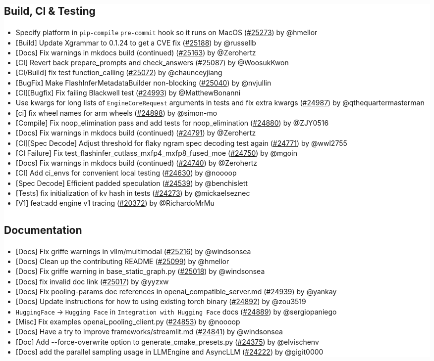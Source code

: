 ## Build, CI & Testing

* Specify platform in `pip-compile` `pre-commit` hook so it runs on MacOS ([#25273](https://github.com/vllm-project/vllm/pull/25273)) by @hmellor
* [Build] Update Xgrammar to 0.1.24 to get a CVE fix ([#25188](https://github.com/vllm-project/vllm/pull/25188)) by @russellb
* [Docs] Fix warnings in mkdocs build (continued) ([#25163](https://github.com/vllm-project/vllm/pull/25163)) by @Zerohertz
* [CI] Revert back prepare_prompts and check_answers ([#25087](https://github.com/vllm-project/vllm/pull/25087)) by @WoosukKwon
* [CI/Build] fix test function_calling ([#25072](https://github.com/vllm-project/vllm/pull/25072)) by @chaunceyjiang
* [BugFix] Make FlashInferMetadataBuilder non-blocking ([#25040](https://github.com/vllm-project/vllm/pull/25040)) by @nvjullin
* [CI][Bugfix] Fix failing Blackwell test ([#24993](https://github.com/vllm-project/vllm/pull/24993)) by @MatthewBonanni
* Use kwargs for long lists of `EngineCoreRequest` arguments in tests and fix extra kwargs ([#24987](https://github.com/vllm-project/vllm/pull/24987)) by @qthequartermasterman
* [ci] fix wheel names for arm wheels ([#24898](https://github.com/vllm-project/vllm/pull/24898)) by @simon-mo
* [Compile] Fix noop_elimination pass and add tests for noop_elimination ([#24880](https://github.com/vllm-project/vllm/pull/24880)) by @ZJY0516
* [Docs] Fix warnings in mkdocs build (continued) ([#24791](https://github.com/vllm-project/vllm/pull/24791)) by @Zerohertz
* [CI][Spec Decode] Adjust threshold for flaky ngram spec decoding test again ([#24771](https://github.com/vllm-project/vllm/pull/24771)) by @wwl2755
* [CI Failure] Fix test_flashinfer_cutlass_mxfp4_mxfp8_fused_moe ([#24750](https://github.com/vllm-project/vllm/pull/24750)) by @mgoin
* [Docs] Fix warnings in mkdocs build (continued) ([#24740](https://github.com/vllm-project/vllm/pull/24740)) by @Zerohertz
* [CI] Add ci_envs for convenient local testing ([#24630](https://github.com/vllm-project/vllm/pull/24630)) by @noooop
* [Spec Decode] Efficient padded speculation ([#24539](https://github.com/vllm-project/vllm/pull/24539)) by @benchislett
* [Tests] fix initialization of kv hash in tests ([#24273](https://github.com/vllm-project/vllm/pull/24273)) by @mickaelseznec
* [V1] feat:add engine v1 tracing ([#20372](https://github.com/vllm-project/vllm/pull/20372)) by @RichardoMrMu

## Documentation

* [Docs] Fix griffe warnings in vllm/multimodal ([#25216](https://github.com/vllm-project/vllm/pull/25216)) by @windsonsea
* [Docs] Clean up the contributing README ([#25099](https://github.com/vllm-project/vllm/pull/25099)) by @hmellor
* [Docs] Fix griffe warning in base_static_graph.py ([#25018](https://github.com/vllm-project/vllm/pull/25018)) by @windsonsea
* [Docs] fix invalid doc link ([#25017](https://github.com/vllm-project/vllm/pull/25017)) by @yyzxw
* [Docs] Fix pooling-params doc references in openai_compatible_server.md ([#24939](https://github.com/vllm-project/vllm/pull/24939)) by @yankay
* [Docs] Update instructions for how to using existing torch binary ([#24892](https://github.com/vllm-project/vllm/pull/24892)) by @zou3519
* `HuggingFace` -> `Hugging Face` in `Integration with Hugging Face` docs ([#24889](https://github.com/vllm-project/vllm/pull/24889)) by @sergiopaniego
* [Misc] Fix examples openai_pooling_client.py  ([#24853](https://github.com/vllm-project/vllm/pull/24853)) by @noooop
* [Docs] Have a try to improve frameworks/streamlit.md ([#24841](https://github.com/vllm-project/vllm/pull/24841)) by @windsonsea
* [Doc] Add --force-overwrite option to generate_cmake_presets.py ([#24375](https://github.com/vllm-project/vllm/pull/24375)) by @elvischenv
* [Docs] add the parallel sampling usage in LLMEngine and AsyncLLM ([#24222](https://github.com/vllm-project/vllm/pull/24222)) by @gigit0000